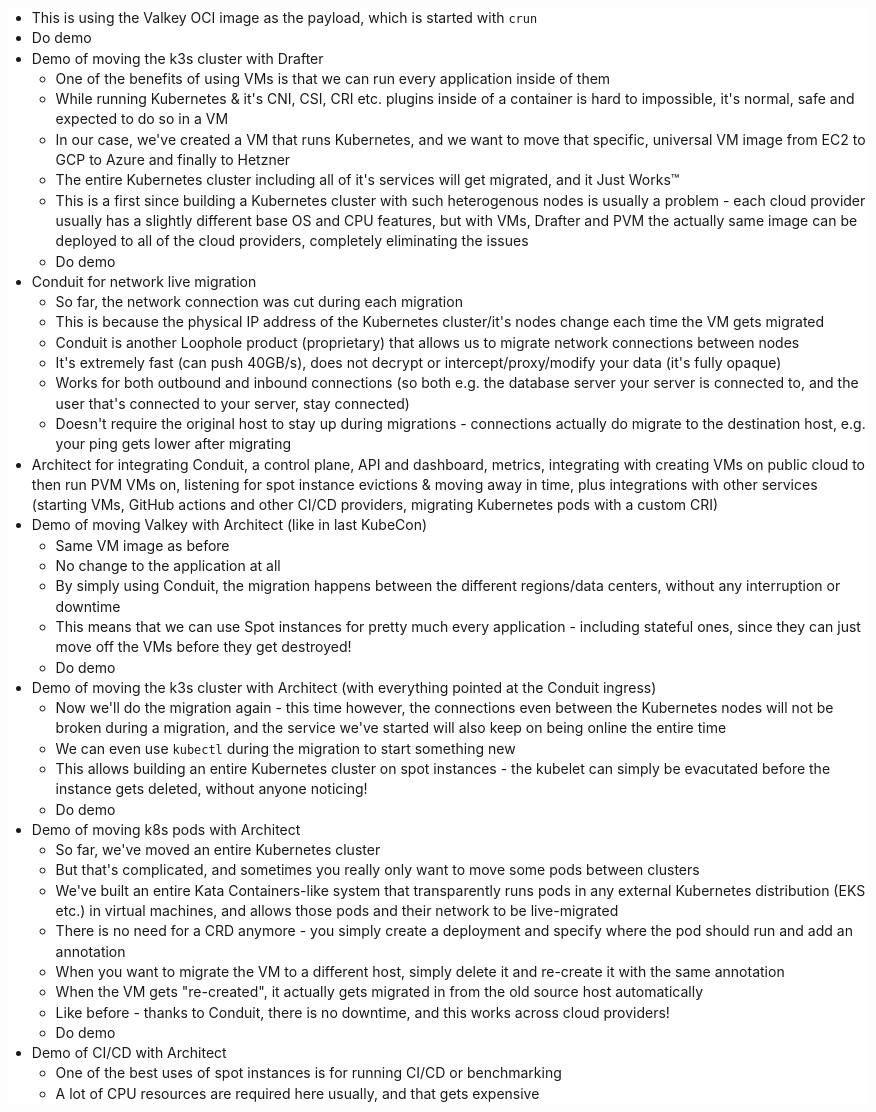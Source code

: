   - This is using the Valkey OCI image as the payload, which is started with `crun`
  - Do demo
- Demo of moving the k3s cluster with Drafter
  - One of the benefits of using VMs is that we can run every application inside of them
  - While running Kubernetes & it's CNI, CSI, CRI etc. plugins inside of a container is hard to impossible, it's normal, safe and expected to do so in a VM
  - In our case, we've created a VM that runs Kubernetes, and we want to move that specific, universal VM image from EC2 to GCP to Azure and finally to Hetzner
  - The entire Kubernetes cluster including all of it's services will get migrated, and it Just Works™
  - This is a first since building a Kubernetes cluster with such heterogenous nodes is usually a problem - each cloud provider usually has a slightly different base OS and CPU features, but with VMs, Drafter and PVM the actually same image can be deployed to all of the cloud providers, completely eliminating the issues
  - Do demo
- Conduit for network live migration
  - So far, the network connection was cut during each migration
  - This is because the physical IP address of the Kubernetes cluster/it's nodes change each time the VM gets migrated
  - Conduit is another Loophole product (proprietary) that allows us to migrate network connections between nodes
  - It's extremely fast (can push 40GB/s), does not decrypt or intercept/proxy/modify your data (it's fully opaque)
  - Works for both outbound and inbound connections (so both e.g. the database server your server is connected to, and the user that's connected to your server, stay connected)
  - Doesn't require the original host to stay up during migrations - connections actually do migrate to the destination host, e.g. your ping gets lower after migrating
- Architect for integrating Conduit, a control plane, API and dashboard, metrics, integrating with creating VMs on public cloud to then run PVM VMs on, listening for spot instance evictions & moving away in time, plus integrations with other services (starting VMs, GitHub actions and other CI/CD providers, migrating Kubernetes pods with a custom CRI)
- Demo of moving Valkey with Architect (like in last KubeCon)
  - Same VM image as before
  - No change to the application at all
  - By simply using Conduit, the migration happens between the different regions/data centers, without any interruption or downtime
  - This means that we can use Spot instances for pretty much every application - including stateful ones, since they can just move off the VMs before they get destroyed!
  - Do demo
- Demo of moving the k3s cluster with Architect (with everything pointed at the Conduit ingress)
  - Now we'll do the migration again - this time however, the connections even between the Kubernetes nodes will not be broken during a migration, and the service we've started will also keep on being online the entire time
  - We can even use `kubectl` during the migration to start something new
  - This allows building an entire Kubernetes cluster on spot instances - the kubelet can simply be evacutated before the instance gets deleted, without anyone noticing!
  - Do demo
- Demo of moving k8s pods with Architect
  - So far, we've moved an entire Kubernetes cluster
  - But that's complicated, and sometimes you really only want to move some pods between clusters
  - We've built an entire Kata Containers-like system that transparently runs pods in any external Kubernetes distribution (EKS etc.) in virtual machines, and allows those pods and their network to be live-migrated
  - There is no need for a CRD anymore - you simply create a deployment and specify where the pod should run and add an annotation
  - When you want to migrate the VM to a different host, simply delete it and re-create it with the same annotation
  - When the VM gets "re-created", it actually gets migrated in from the old source host automatically
  - Like before - thanks to Conduit, there is no downtime, and this works across cloud providers!
  - Do demo
- Demo of CI/CD with Architect
  - One of the best uses of spot instances is for running CI/CD or benchmarking
  - A lot of CPU resources are required here usually, and that gets expensive